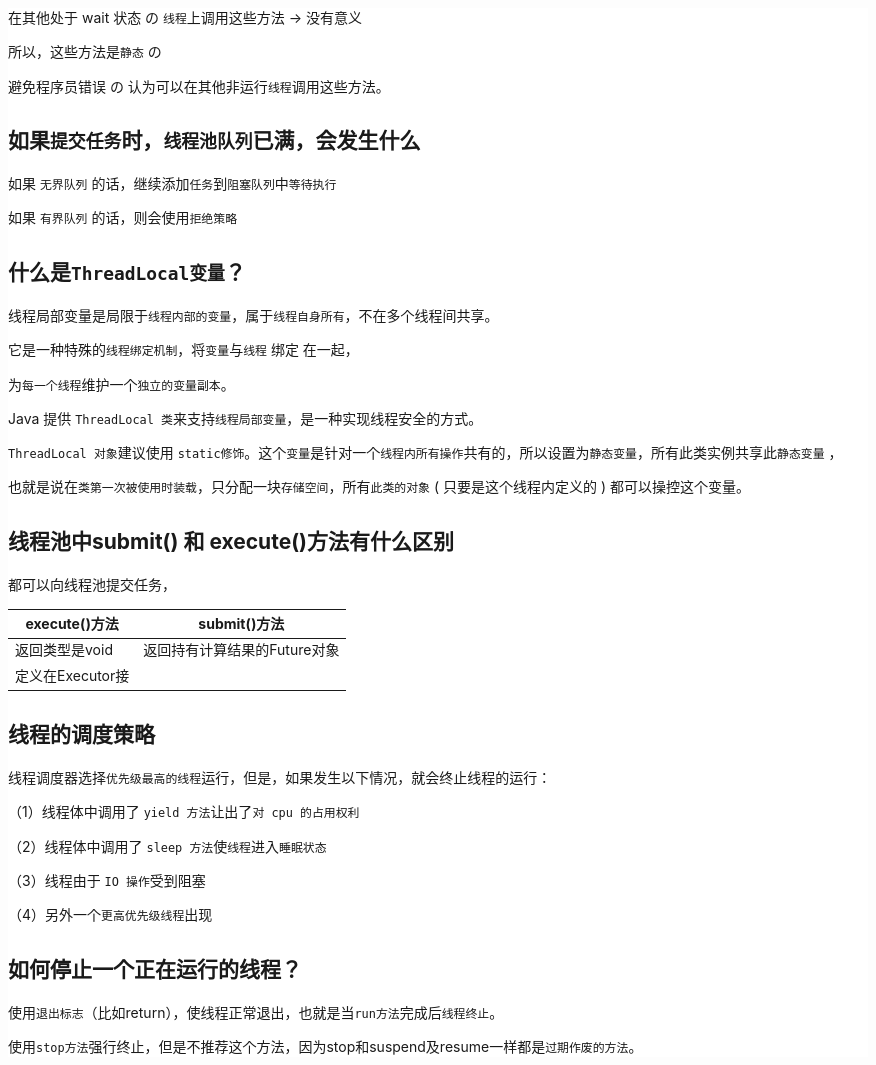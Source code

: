 在其他处于 wait 状态 の `线程`上调用这些方法 → 没有意义

所以，这些方法是`静态` の

避免程序员错误 の 认为可以在其他非运行`线程`调用这些方法。

## 如果`提交任务`时，`线程池队列`已满，会发生什么


如果 `无界队列` 的话，继续添加`任务`到`阻塞队列`中`等待执行`

如果 `有界队列` 的话，则会使用`拒绝策略`


## 什么是`ThreadLocal变量`？


线程局部变量是局限于`线程内部的变量`，属于`线程自身所有`，不在多个线程间共享。

它是一种特殊的`线程绑定机制`，将`变量`与`线程` 绑定 在一起，

为`每一个线程`维护一个`独立的变量副本`。

Java 提供 `ThreadLocal 类`来支持`线程局部变量`，是一种实现线程安全的方式。

`ThreadLocal 对象`建议使用 `static修饰`。这个`变量`是针对一个`线程内所有操作`共有的，所以设置为`静态变量`，所有此类实例共享此`静态变量` ，

也就是说在`类第一次被使用时装载`，只分配一块`存储空间`，所有`此类的对象` ( 只要是这个线程内定义的 ) 都可以操控这个变量。

## 线程池中submit() 和 execute()方法有什么区别

都可以向线程池提交任务，

|  execute()方法 |  submit()方法 |
|---|---|
| 返回类型是void  |  返回持有计算结果的Future对象 |
| 定义在Executor接  |   |


## 线程的调度策略

线程调度器选择`优先级最高的线程`运行，但是，如果发生以下情况，就会终止线程的运行：

（1）线程体中调用了 `yield 方法`让出了`对 cpu 的占用权利`

（2）线程体中调用了 `sleep 方法`使`线程`进入`睡眠状态`

（3）线程由于 `IO 操作`受到阻塞

（4）另外一个`更高优先级线程`出现

## 如何停止一个正在运行的线程？

使用`退出标志`（比如return），使线程正常退出，也就是当`run方法`完成后`线程终止`。

使用`stop方法`强行终止，但是不推荐这个方法，因为stop和suspend及resume一样都是`过期作废的方法`。
